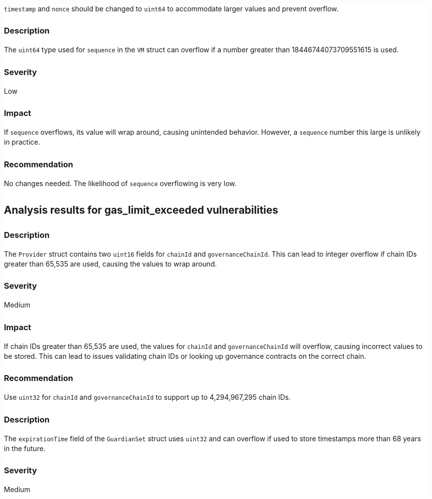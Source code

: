 `timestamp` and `nonce` should be changed to `uint64` to accommodate larger values and prevent overflow.


### Description

The `uint64` type used for `sequence` in the `VM` struct can overflow if a number greater than 18446744073709551615 is used.

### Severity

Low

### Impact

If `sequence` overflows, its value will wrap around, causing unintended behavior. However, a `sequence` number this large is unlikely in practice.

### Recommendation

No changes needed. The likelihood of `sequence` overflowing is very low.


## Analysis results for gas_limit_exceeded vulnerabilities 

### Description

The `Provider` struct contains two `uint16` fields for `chainId` and `governanceChainId`. This can lead to integer overflow if chain IDs greater than 65,535 are used, causing the values to wrap around.

### Severity

Medium

### Impact

If chain IDs greater than 65,535 are used, the values for `chainId` and `governanceChainId` will overflow, causing incorrect values to be stored. This can lead to issues validating chain IDs or looking up governance contracts on the correct chain.

### Recommendation

Use `uint32` for `chainId` and `governanceChainId` to support up to 4,294,967,295 chain IDs.


### Description

The `expirationTime` field of the `GuardianSet` struct uses `uint32` and can overflow if used to store timestamps more than 68 years in the future.

### Severity

Medium
